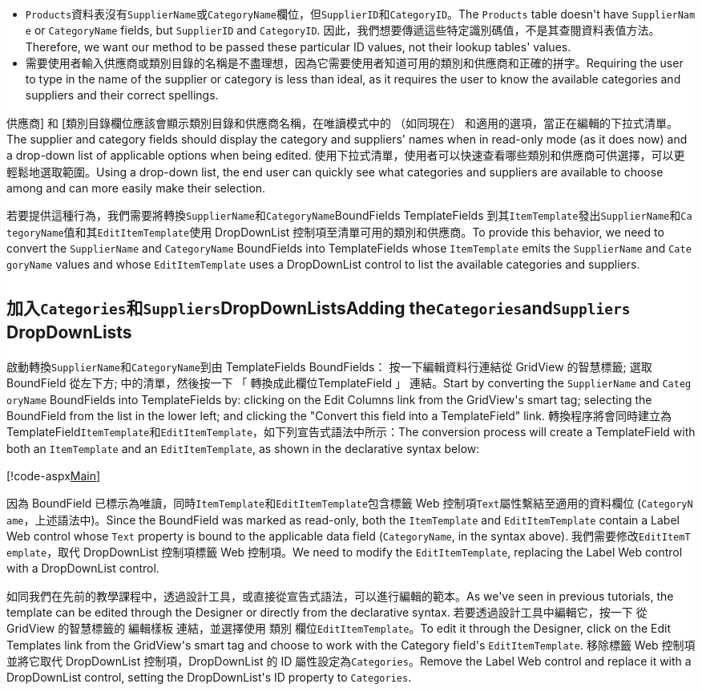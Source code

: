 - <span data-ttu-id="3bd03-164">`Products`資料表沒有`SupplierName`或`CategoryName`欄位，但`SupplierID`和`CategoryID`。</span><span class="sxs-lookup"><span data-stu-id="3bd03-164">The `Products` table doesn't have `SupplierName` or `CategoryName` fields, but `SupplierID` and `CategoryID`.</span></span> <span data-ttu-id="3bd03-165">因此，我們想要傳遞這些特定識別碼值，不是其查閱資料表值方法。</span><span class="sxs-lookup"><span data-stu-id="3bd03-165">Therefore, we want our method to be passed these particular ID values, not their lookup tables' values.</span></span>
- <span data-ttu-id="3bd03-166">需要使用者輸入供應商或類別目錄的名稱是不盡理想，因為它需要使用者知道可用的類別和供應商和正確的拼字。</span><span class="sxs-lookup"><span data-stu-id="3bd03-166">Requiring the user to type in the name of the supplier or category is less than ideal, as it requires the user to know the available categories and suppliers and their correct spellings.</span></span>

<span data-ttu-id="3bd03-167">供應商] 和 [類別目錄欄位應該會顯示類別目錄和供應商名稱，在唯讀模式中的 （如同現在） 和適用的選項，當正在編輯的下拉式清單。</span><span class="sxs-lookup"><span data-stu-id="3bd03-167">The supplier and category fields should display the category and suppliers' names when in read-only mode (as it does now) and a drop-down list of applicable options when being edited.</span></span> <span data-ttu-id="3bd03-168">使用下拉式清單，使用者可以快速查看哪些類別和供應商可供選擇，可以更輕鬆地選取範圍。</span><span class="sxs-lookup"><span data-stu-id="3bd03-168">Using a drop-down list, the end user can quickly see what categories and suppliers are available to choose among and can more easily make their selection.</span></span>

<span data-ttu-id="3bd03-169">若要提供這種行為，我們需要將轉換`SupplierName`和`CategoryName`BoundFields TemplateFields 到其`ItemTemplate`發出`SupplierName`和`CategoryName`值和其`EditItemTemplate`使用 DropDownList 控制項至清單可用的類別和供應商。</span><span class="sxs-lookup"><span data-stu-id="3bd03-169">To provide this behavior, we need to convert the `SupplierName` and `CategoryName` BoundFields into TemplateFields whose `ItemTemplate` emits the `SupplierName` and `CategoryName` values and whose `EditItemTemplate` uses a DropDownList control to list the available categories and suppliers.</span></span>

## <a name="adding-thecategoriesandsuppliersdropdownlists"></a><span data-ttu-id="3bd03-170">加入`Categories`和`Suppliers`DropDownLists</span><span class="sxs-lookup"><span data-stu-id="3bd03-170">Adding the`Categories`and`Suppliers`DropDownLists</span></span>

<span data-ttu-id="3bd03-171">啟動轉換`SupplierName`和`CategoryName`到由 TemplateFields BoundFields： 按一下編輯資料行連結從 GridView 的智慧標籤; 選取 BoundField 從左下方; 中的清單，然後按一下 「 轉換成此欄位TemplateField 」 連結。</span><span class="sxs-lookup"><span data-stu-id="3bd03-171">Start by converting the `SupplierName` and `CategoryName` BoundFields into TemplateFields by: clicking on the Edit Columns link from the GridView's smart tag; selecting the BoundField from the list in the lower left; and clicking the "Convert this field into a TemplateField" link.</span></span> <span data-ttu-id="3bd03-172">轉換程序將會同時建立為 TemplateField`ItemTemplate`和`EditItemTemplate`，如下列宣告式語法中所示：</span><span class="sxs-lookup"><span data-stu-id="3bd03-172">The conversion process will create a TemplateField with both an `ItemTemplate` and an `EditItemTemplate`, as shown in the declarative syntax below:</span></span>


[!code-aspx[Main](customizing-the-data-modification-interface-vb/samples/sample4.aspx)]

<span data-ttu-id="3bd03-173">因為 BoundField 已標示為唯讀，同時`ItemTemplate`和`EditItemTemplate`包含標籤 Web 控制項`Text`屬性繫結至適用的資料欄位 (`CategoryName`，上述語法中)。</span><span class="sxs-lookup"><span data-stu-id="3bd03-173">Since the BoundField was marked as read-only, both the `ItemTemplate` and `EditItemTemplate` contain a Label Web control whose `Text` property is bound to the applicable data field (`CategoryName`, in the syntax above).</span></span> <span data-ttu-id="3bd03-174">我們需要修改`EditItemTemplate`，取代 DropDownList 控制項標籤 Web 控制項。</span><span class="sxs-lookup"><span data-stu-id="3bd03-174">We need to modify the `EditItemTemplate`, replacing the Label Web control with a DropDownList control.</span></span>

<span data-ttu-id="3bd03-175">如同我們在先前的教學課程中，透過設計工具，或直接從宣告式語法，可以進行編輯的範本。</span><span class="sxs-lookup"><span data-stu-id="3bd03-175">As we've seen in previous tutorials, the template can be edited through the Designer or directly from the declarative syntax.</span></span> <span data-ttu-id="3bd03-176">若要透過設計工具中編輯它，按一下 從 GridView 的智慧標籤的 編輯樣板 連結，並選擇使用 類別 欄位`EditItemTemplate`。</span><span class="sxs-lookup"><span data-stu-id="3bd03-176">To edit it through the Designer, click on the Edit Templates link from the GridView's smart tag and choose to work with the Category field's `EditItemTemplate`.</span></span> <span data-ttu-id="3bd03-177">移除標籤 Web 控制項並將它取代 DropDownList 控制項，DropDownList 的 ID 屬性設定為`Categories`。</span><span class="sxs-lookup"><span data-stu-id="3bd03-177">Remove the Label Web control and replace it with a DropDownList control, setting the DropDownList's ID property to `Categories`.</span></span>
